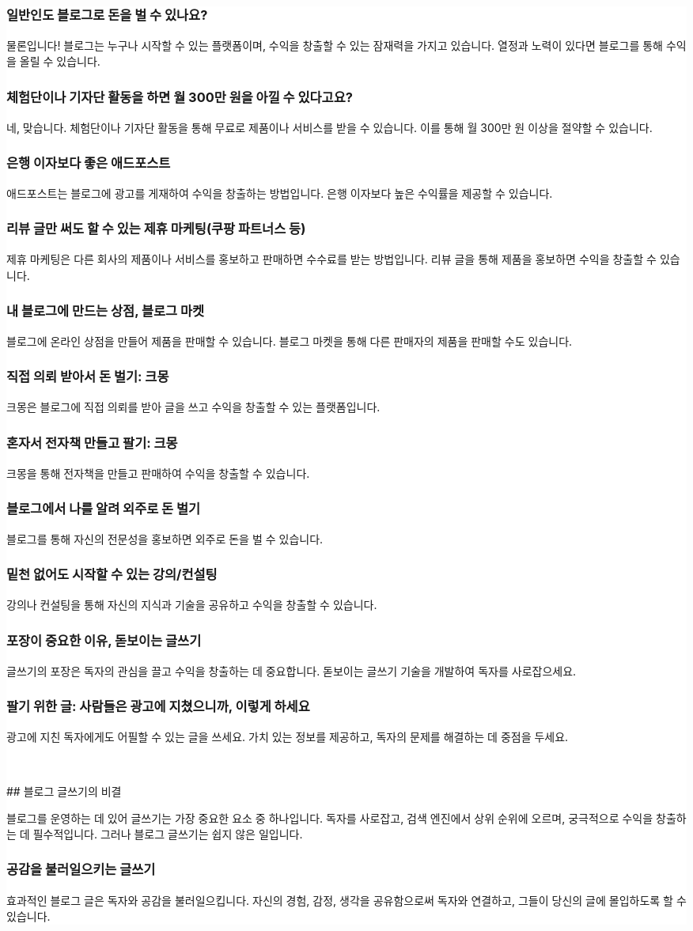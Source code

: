 ### 일반인도 블로그로 돈을 벌 수 있나요?

물론입니다! 블로그는 누구나 시작할 수 있는 플랫폼이며, 수익을 창출할 수 있는 잠재력을 가지고 있습니다. 열정과 노력이 있다면 블로그를 통해 수익을 올릴 수 있습니다.

### 체험단이나 기자단 활동을 하면 월 300만 원을 아낄 수 있다고요?

네, 맞습니다. 체험단이나 기자단 활동을 통해 무료로 제품이나 서비스를 받을 수 있습니다. 이를 통해 월 300만 원 이상을 절약할 수 있습니다.

### 은행 이자보다 좋은 애드포스트

애드포스트는 블로그에 광고를 게재하여 수익을 창출하는 방법입니다. 은행 이자보다 높은 수익률을 제공할 수 있습니다.

### 리뷰 글만 써도 할 수 있는 제휴 마케팅(쿠팡 파트너스 등)

제휴 마케팅은 다른 회사의 제품이나 서비스를 홍보하고 판매하면 수수료를 받는 방법입니다. 리뷰 글을 통해 제품을 홍보하면 수익을 창출할 수 있습니다.

### 내 블로그에 만드는 상점, 블로그 마켓

블로그에 온라인 상점을 만들어 제품을 판매할 수 있습니다. 블로그 마켓을 통해 다른 판매자의 제품을 판매할 수도 있습니다.

### 직접 의뢰 받아서 돈 벌기: 크몽

크몽은 블로그에 직접 의뢰를 받아 글을 쓰고 수익을 창출할 수 있는 플랫폼입니다.

### 혼자서 전자책 만들고 팔기: 크몽

크몽을 통해 전자책을 만들고 판매하여 수익을 창출할 수 있습니다.

### 블로그에서 나를 알려 외주로 돈 벌기

블로그를 통해 자신의 전문성을 홍보하면 외주로 돈을 벌 수 있습니다.

### 밑천 없어도 시작할 수 있는 강의/컨설팅

강의나 컨설팅을 통해 자신의 지식과 기술을 공유하고 수익을 창출할 수 있습니다.

### 포장이 중요한 이유, 돋보이는 글쓰기

글쓰기의 포장은 독자의 관심을 끌고 수익을 창출하는 데 중요합니다. 돋보이는 글쓰기 기술을 개발하여 독자를 사로잡으세요.

### 팔기 위한 글: 사람들은 광고에 지쳤으니까, 이렇게 하세요

광고에 지친 독자에게도 어필할 수 있는 글을 쓰세요. 가치 있는 정보를 제공하고, 독자의 문제를 해결하는 데 중점을 두세요.

<p>&nbsp;</p>
## 블로그 글쓰기의 비결

블로그를 운영하는 데 있어 글쓰기는 가장 중요한 요소 중 하나입니다. 독자를 사로잡고, 검색 엔진에서 상위 순위에 오르며, 궁극적으로 수익을 창출하는 데 필수적입니다. 그러나 블로그 글쓰기는 쉽지 않은 일입니다.

### 공감을 불러일으키는 글쓰기

효과적인 블로그 글은 독자와 공감을 불러일으킵니다. 자신의 경험, 감정, 생각을 공유함으로써 독자와 연결하고, 그들이 당신의 글에 몰입하도록 할 수 있습니다.

